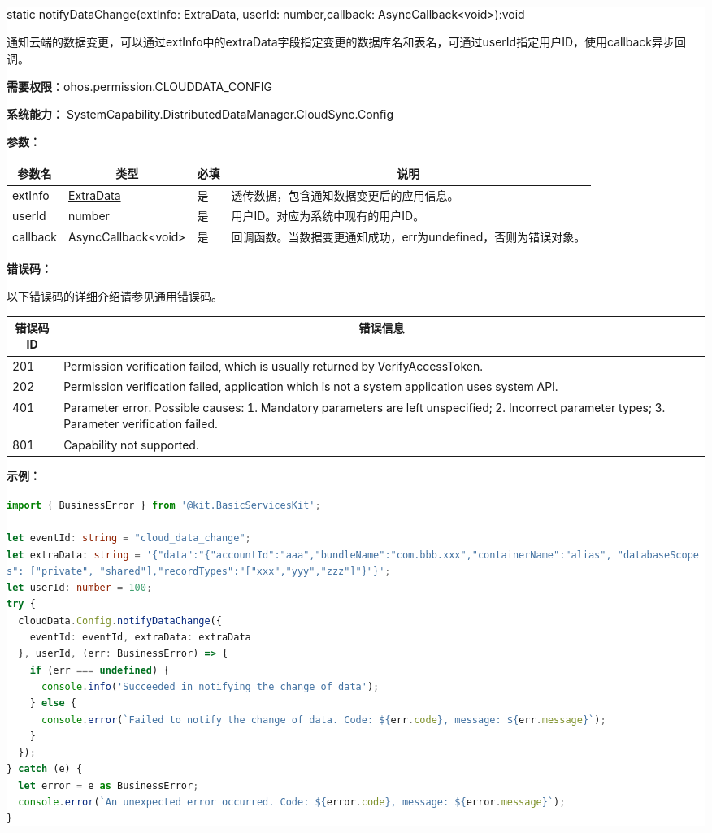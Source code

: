 static notifyDataChange(extInfo: ExtraData, userId: number,callback: AsyncCallback&lt;void&gt;):void

通知云端的数据变更，可以通过extInfo中的extraData字段指定变更的数据库名和表名，可通过userId指定用户ID，使用callback异步回调。

**需要权限**：ohos.permission.CLOUDDATA_CONFIG

**系统能力：** SystemCapability.DistributedDataManager.CloudSync.Config

**参数：**

| 参数名   | 类型                      | 必填 | 说明                                            |
| -------- | ------------------------- | ---- | ----------------------------------------------- |
| extInfo  | [ExtraData](#extradata11)   | 是   | 透传数据，包含通知数据变更后的应用信息。        |
| userId   | number                    | 是   | 用户ID。对应为系统中现有的用户ID。 |
| callback | AsyncCallback&lt;void&gt; | 是   | 回调函数。当数据变更通知成功，err为undefined，否则为错误对象。|

**错误码：**

以下错误码的详细介绍请参见[通用错误码](../errorcode-universal.md)。

| 错误码ID | 错误信息                                             |
| -------- | ---------------------------------------------------- |
| 201      | Permission verification failed, which is usually returned by VerifyAccessToken.|
| 202      | Permission verification failed, application which is not a system application uses system API.|
| 401      | Parameter error. Possible causes: 1. Mandatory parameters are left unspecified; 2. Incorrect parameter types; 3. Parameter verification failed.|
| 801      | Capability not supported.|

**示例：**

```ts
import { BusinessError } from '@kit.BasicServicesKit';

let eventId: string = "cloud_data_change";
let extraData: string = '{"data":"{"accountId":"aaa","bundleName":"com.bbb.xxx","containerName":"alias", "databaseScopes": ["private", "shared"],"recordTypes":"["xxx","yyy","zzz"]"}"}';
let userId: number = 100;
try {
  cloudData.Config.notifyDataChange({
    eventId: eventId, extraData: extraData
  }, userId, (err: BusinessError) => {
    if (err === undefined) {
      console.info('Succeeded in notifying the change of data');
    } else {
      console.error(`Failed to notify the change of data. Code: ${err.code}, message: ${err.message}`);
    }
  });
} catch (e) {
  let error = e as BusinessError;
  console.error(`An unexpected error occurred. Code: ${error.code}, message: ${error.message}`);
}
```

